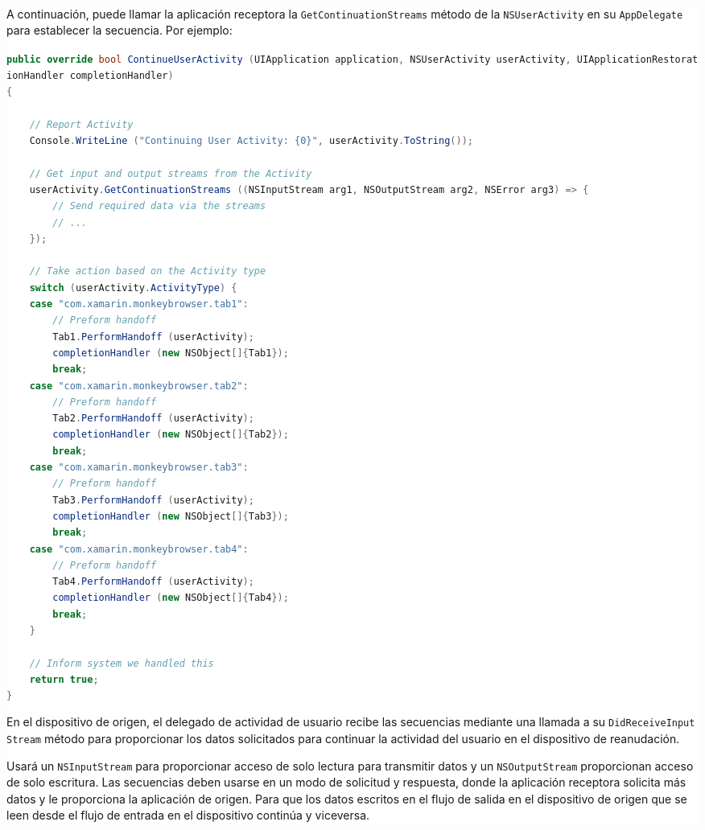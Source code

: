 A continuación, puede llamar la aplicación receptora la `GetContinuationStreams` método de la `NSUserActivity` en su `AppDelegate` para establecer la secuencia. Por ejemplo:

```csharp
public override bool ContinueUserActivity (UIApplication application, NSUserActivity userActivity, UIApplicationRestorationHandler completionHandler)
{

    // Report Activity
    Console.WriteLine ("Continuing User Activity: {0}", userActivity.ToString());

    // Get input and output streams from the Activity
    userActivity.GetContinuationStreams ((NSInputStream arg1, NSOutputStream arg2, NSError arg3) => {
        // Send required data via the streams
        // ...
    });

    // Take action based on the Activity type
    switch (userActivity.ActivityType) {
    case "com.xamarin.monkeybrowser.tab1":
        // Preform handoff
        Tab1.PerformHandoff (userActivity);
        completionHandler (new NSObject[]{Tab1});
        break;
    case "com.xamarin.monkeybrowser.tab2":
        // Preform handoff
        Tab2.PerformHandoff (userActivity);
        completionHandler (new NSObject[]{Tab2});
        break;
    case "com.xamarin.monkeybrowser.tab3":
        // Preform handoff
        Tab3.PerformHandoff (userActivity);
        completionHandler (new NSObject[]{Tab3});
        break;
    case "com.xamarin.monkeybrowser.tab4":
        // Preform handoff
        Tab4.PerformHandoff (userActivity);
        completionHandler (new NSObject[]{Tab4});
        break;
    }

    // Inform system we handled this
    return true;
}
```

En el dispositivo de origen, el delegado de actividad de usuario recibe las secuencias mediante una llamada a su `DidReceiveInputStream` método para proporcionar los datos solicitados para continuar la actividad del usuario en el dispositivo de reanudación.

Usará un `NSInputStream` para proporcionar acceso de solo lectura para transmitir datos y un `NSOutputStream` proporcionan acceso de solo escritura. Las secuencias deben usarse en un modo de solicitud y respuesta, donde la aplicación receptora solicita más datos y le proporciona la aplicación de origen. Para que los datos escritos en el flujo de salida en el dispositivo de origen que se leen desde el flujo de entrada en el dispositivo continúa y viceversa.
